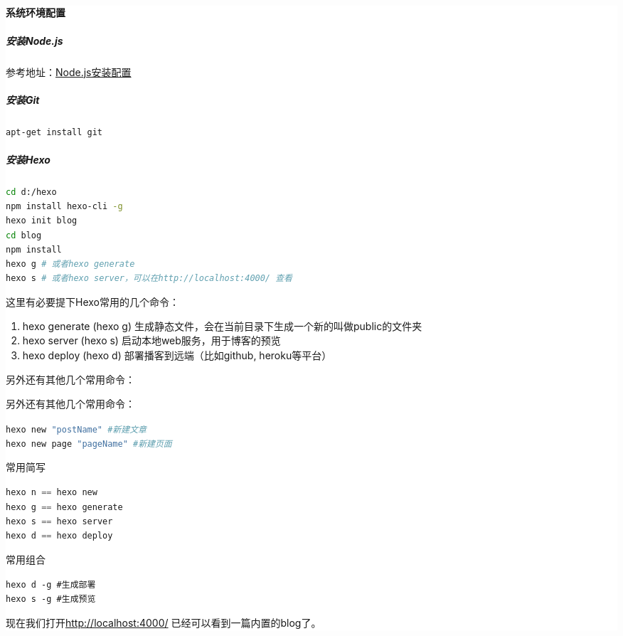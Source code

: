 

####   系统环境配置

##### 	安装Node.js

参考地址：[Node.js安装配置](http://www.runoob.com/nodejs/nodejs-install-setup.html)

##### 	安装Git

```bash
apt-get install git
```

##### 	安装Hexo

```bash
cd d:/hexo
npm install hexo-cli -g
hexo init blog
cd blog
npm install
hexo g # 或者hexo generate
hexo s # 或者hexo server，可以在http://localhost:4000/ 查看
```

这里有必要提下Hexo常用的几个命令：

1. hexo generate (hexo g) 生成静态文件，会在当前目录下生成一个新的叫做public的文件夹
2. hexo server (hexo s) 启动本地web服务，用于博客的预览
3. hexo deploy (hexo d) 部署播客到远端（比如github, heroku等平台）

另外还有其他几个常用命令：

另外还有其他几个常用命令：

```bash
hexo new "postName" #新建文章
hexo new page "pageName" #新建页面
```

常用简写

```powershell
hexo n == hexo new
hexo g == hexo generate
hexo s == hexo server
hexo d == hexo deploy
```

常用组合

```shell
hexo d -g #生成部署
hexo s -g #生成预览
```

现在我们打开<http://localhost:4000/> 已经可以看到一篇内置的blog了。


